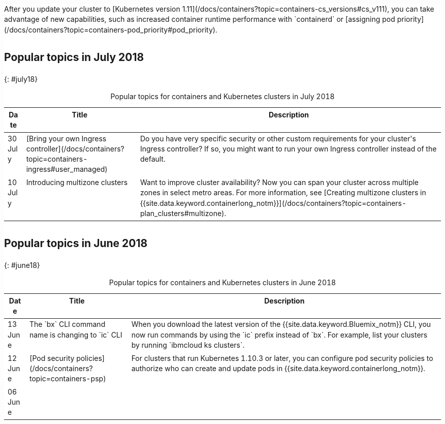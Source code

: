 <td>After you update your cluster to [Kubernetes version 1.11](/docs/containers?topic=containers-cs_versions#cs_v111), you can take advantage of new capabilities, such as increased container runtime performance with `containerd` or [assigning pod priority](/docs/containers?topic=containers-pod_priority#pod_priority).</td>
</tr>
</tbody></table>

## Popular topics in July 2018
{: #july18}

<table summary="The table shows popular topics. Rows are to be read from the left to right, with the date in column one, the title of the feature in column two and a description in column three.">
<caption>Popular topics for containers and Kubernetes clusters in July 2018</caption>
<thead>
<th>Date</th>
<th>Title</th>
<th>Description</th>
</thead>
<tbody>
<tr>
<td>30 July</td>
<td>[Bring your own Ingress controller](/docs/containers?topic=containers-ingress#user_managed)</td>
<td>Do you have very specific security or other custom requirements for your cluster's Ingress controller? If so, you might want to run your own Ingress controller instead of the default.</td>
</tr>
<tr>
<td>10 July</td>
<td>Introducing multizone clusters</td>
<td>Want to improve cluster availability? Now you can span your cluster across multiple zones in select metro areas. For more information, see [Creating multizone clusters in {{site.data.keyword.containerlong_notm}}](/docs/containers?topic=containers-plan_clusters#multizone).</td>
</tr>
</tbody></table>

## Popular topics in June 2018
{: #june18}

<table summary="The table shows popular topics. Rows are to be read from the left to right, with the date in column one, the title of the feature in column two and a description in column three.">
<caption>Popular topics for containers and Kubernetes clusters in June 2018</caption>
<thead>
<th>Date</th>
<th>Title</th>
<th>Description</th>
</thead>
<tbody>
<tr>
<td>13 June</td>
<td>The `bx` CLI command name is changing to `ic` CLI</td>
<td>When you download the latest version of the {{site.data.keyword.Bluemix_notm}} CLI, you now run commands by using the `ic` prefix instead of `bx`. For example, list your clusters by running `ibmcloud ks clusters`.</td>
</tr>
<tr>
<td>12 June</td>
<td>[Pod security policies](/docs/containers?topic=containers-psp)</td>
<td>For clusters that run Kubernetes 1.10.3 or later, you can
configure pod security policies to authorize who can create and update pods in {{site.data.keyword.containerlong_notm}}.</td>
</tr>
<tr>
<td>06 June</td>
